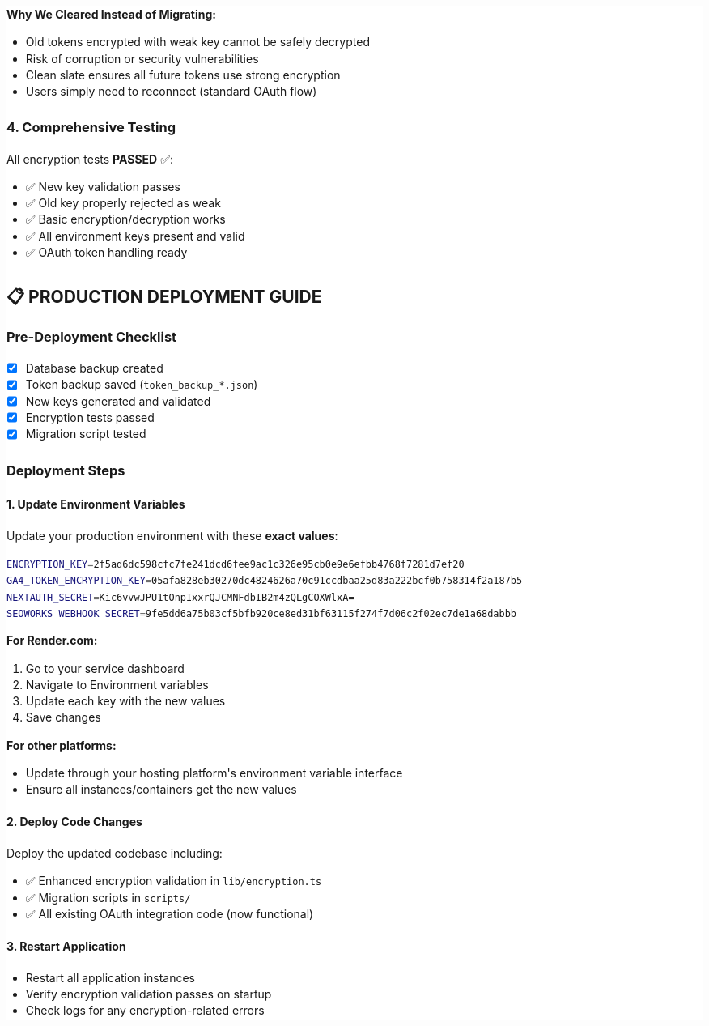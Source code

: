 **Why We Cleared Instead of Migrating:**
- Old tokens encrypted with weak key cannot be safely decrypted
- Risk of corruption or security vulnerabilities
- Clean slate ensures all future tokens use strong encryption
- Users simply need to reconnect (standard OAuth flow)

### 4. Comprehensive Testing
All encryption tests **PASSED** ✅:
- ✅ New key validation passes
- ✅ Old key properly rejected as weak
- ✅ Basic encryption/decryption works
- ✅ All environment keys present and valid
- ✅ OAuth token handling ready

## 📋 PRODUCTION DEPLOYMENT GUIDE

### Pre-Deployment Checklist
- [x] Database backup created
- [x] Token backup saved (`token_backup_*.json`)
- [x] New keys generated and validated
- [x] Encryption tests passed
- [x] Migration script tested

### Deployment Steps

#### 1. Update Environment Variables
Update your production environment with these **exact values**:

```bash
ENCRYPTION_KEY=2f5ad6dc598cfc7fe241dcd6fee9ac1c326e95cb0e9e6efbb4768f7281d7ef20
GA4_TOKEN_ENCRYPTION_KEY=05afa828eb30270dc4824626a70c91ccdbaa25d83a222bcf0b758314f2a187b5
NEXTAUTH_SECRET=Kic6vvwJPU1tOnpIxxrQJCMNFdbIB2m4zQLgCOXWlxA=
SEOWORKS_WEBHOOK_SECRET=9fe5dd6a75b03cf5bfb920ce8ed31bf63115f274f7d06c2f02ec7de1a68dabbb
```

**For Render.com:**
1. Go to your service dashboard
2. Navigate to Environment variables
3. Update each key with the new values
4. Save changes

**For other platforms:**
- Update through your hosting platform's environment variable interface
- Ensure all instances/containers get the new values

#### 2. Deploy Code Changes
Deploy the updated codebase including:
- ✅ Enhanced encryption validation in `lib/encryption.ts`
- ✅ Migration scripts in `scripts/`
- ✅ All existing OAuth integration code (now functional)

#### 3. Restart Application
- Restart all application instances
- Verify encryption validation passes on startup
- Check logs for any encryption-related errors
